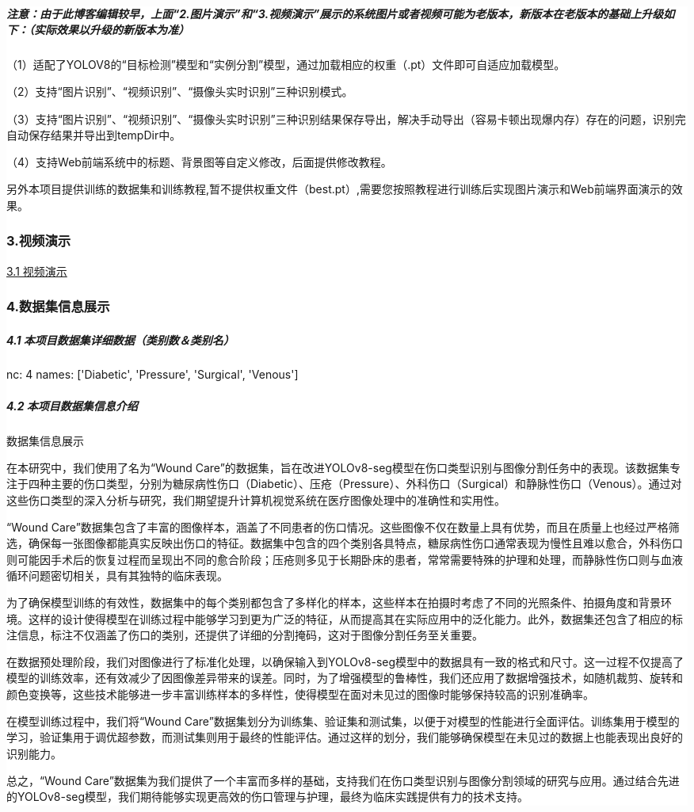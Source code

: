 ##### 注意：由于此博客编辑较早，上面“2.图片演示”和“3.视频演示”展示的系统图片或者视频可能为老版本，新版本在老版本的基础上升级如下：（实际效果以升级的新版本为准）

  （1）适配了YOLOV8的“目标检测”模型和“实例分割”模型，通过加载相应的权重（.pt）文件即可自适应加载模型。

  （2）支持“图片识别”、“视频识别”、“摄像头实时识别”三种识别模式。

  （3）支持“图片识别”、“视频识别”、“摄像头实时识别”三种识别结果保存导出，解决手动导出（容易卡顿出现爆内存）存在的问题，识别完自动保存结果并导出到tempDir中。

  （4）支持Web前端系统中的标题、背景图等自定义修改，后面提供修改教程。

  另外本项目提供训练的数据集和训练教程,暂不提供权重文件（best.pt）,需要您按照教程进行训练后实现图片演示和Web前端界面演示的效果。

### 3.视频演示

[3.1 视频演示](https://www.bilibili.com/video/BV1kqSkYHEGD/)

### 4.数据集信息展示

##### 4.1 本项目数据集详细数据（类别数＆类别名）

nc: 4
names: ['Diabetic', 'Pressure', 'Surgical', 'Venous']


##### 4.2 本项目数据集信息介绍

数据集信息展示

在本研究中，我们使用了名为“Wound Care”的数据集，旨在改进YOLOv8-seg模型在伤口类型识别与图像分割任务中的表现。该数据集专注于四种主要的伤口类型，分别为糖尿病性伤口（Diabetic）、压疮（Pressure）、外科伤口（Surgical）和静脉性伤口（Venous）。通过对这些伤口类型的深入分析与研究，我们期望提升计算机视觉系统在医疗图像处理中的准确性和实用性。

“Wound Care”数据集包含了丰富的图像样本，涵盖了不同患者的伤口情况。这些图像不仅在数量上具有优势，而且在质量上也经过严格筛选，确保每一张图像都能真实反映出伤口的特征。数据集中包含的四个类别各具特点，糖尿病性伤口通常表现为慢性且难以愈合，外科伤口则可能因手术后的恢复过程而呈现出不同的愈合阶段；压疮则多见于长期卧床的患者，常常需要特殊的护理和处理，而静脉性伤口则与血液循环问题密切相关，具有其独特的临床表现。

为了确保模型训练的有效性，数据集中的每个类别都包含了多样化的样本，这些样本在拍摄时考虑了不同的光照条件、拍摄角度和背景环境。这样的设计使得模型在训练过程中能够学习到更为广泛的特征，从而提高其在实际应用中的泛化能力。此外，数据集还包含了相应的标注信息，标注不仅涵盖了伤口的类别，还提供了详细的分割掩码，这对于图像分割任务至关重要。

在数据预处理阶段，我们对图像进行了标准化处理，以确保输入到YOLOv8-seg模型中的数据具有一致的格式和尺寸。这一过程不仅提高了模型的训练效率，还有效减少了因图像差异带来的误差。同时，为了增强模型的鲁棒性，我们还应用了数据增强技术，如随机裁剪、旋转和颜色变换等，这些技术能够进一步丰富训练样本的多样性，使得模型在面对未见过的图像时能够保持较高的识别准确率。

在模型训练过程中，我们将“Wound Care”数据集划分为训练集、验证集和测试集，以便于对模型的性能进行全面评估。训练集用于模型的学习，验证集用于调优超参数，而测试集则用于最终的性能评估。通过这样的划分，我们能够确保模型在未见过的数据上也能表现出良好的识别能力。

总之，“Wound Care”数据集为我们提供了一个丰富而多样的基础，支持我们在伤口类型识别与图像分割领域的研究与应用。通过结合先进的YOLOv8-seg模型，我们期待能够实现更高效的伤口管理与护理，最终为临床实践提供有力的技术支持。
